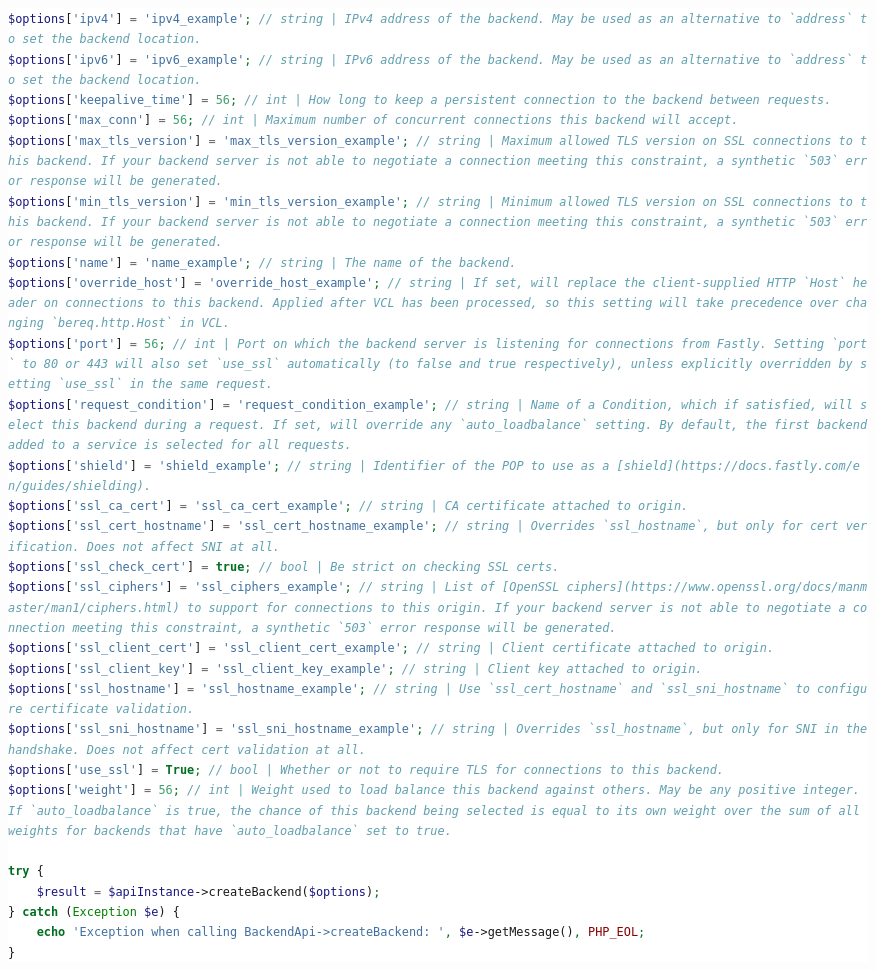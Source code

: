 ```php
$options['ipv4'] = 'ipv4_example'; // string | IPv4 address of the backend. May be used as an alternative to `address` to set the backend location.
$options['ipv6'] = 'ipv6_example'; // string | IPv6 address of the backend. May be used as an alternative to `address` to set the backend location.
$options['keepalive_time'] = 56; // int | How long to keep a persistent connection to the backend between requests.
$options['max_conn'] = 56; // int | Maximum number of concurrent connections this backend will accept.
$options['max_tls_version'] = 'max_tls_version_example'; // string | Maximum allowed TLS version on SSL connections to this backend. If your backend server is not able to negotiate a connection meeting this constraint, a synthetic `503` error response will be generated.
$options['min_tls_version'] = 'min_tls_version_example'; // string | Minimum allowed TLS version on SSL connections to this backend. If your backend server is not able to negotiate a connection meeting this constraint, a synthetic `503` error response will be generated.
$options['name'] = 'name_example'; // string | The name of the backend.
$options['override_host'] = 'override_host_example'; // string | If set, will replace the client-supplied HTTP `Host` header on connections to this backend. Applied after VCL has been processed, so this setting will take precedence over changing `bereq.http.Host` in VCL.
$options['port'] = 56; // int | Port on which the backend server is listening for connections from Fastly. Setting `port` to 80 or 443 will also set `use_ssl` automatically (to false and true respectively), unless explicitly overridden by setting `use_ssl` in the same request.
$options['request_condition'] = 'request_condition_example'; // string | Name of a Condition, which if satisfied, will select this backend during a request. If set, will override any `auto_loadbalance` setting. By default, the first backend added to a service is selected for all requests.
$options['shield'] = 'shield_example'; // string | Identifier of the POP to use as a [shield](https://docs.fastly.com/en/guides/shielding).
$options['ssl_ca_cert'] = 'ssl_ca_cert_example'; // string | CA certificate attached to origin.
$options['ssl_cert_hostname'] = 'ssl_cert_hostname_example'; // string | Overrides `ssl_hostname`, but only for cert verification. Does not affect SNI at all.
$options['ssl_check_cert'] = true; // bool | Be strict on checking SSL certs.
$options['ssl_ciphers'] = 'ssl_ciphers_example'; // string | List of [OpenSSL ciphers](https://www.openssl.org/docs/manmaster/man1/ciphers.html) to support for connections to this origin. If your backend server is not able to negotiate a connection meeting this constraint, a synthetic `503` error response will be generated.
$options['ssl_client_cert'] = 'ssl_client_cert_example'; // string | Client certificate attached to origin.
$options['ssl_client_key'] = 'ssl_client_key_example'; // string | Client key attached to origin.
$options['ssl_hostname'] = 'ssl_hostname_example'; // string | Use `ssl_cert_hostname` and `ssl_sni_hostname` to configure certificate validation.
$options['ssl_sni_hostname'] = 'ssl_sni_hostname_example'; // string | Overrides `ssl_hostname`, but only for SNI in the handshake. Does not affect cert validation at all.
$options['use_ssl'] = True; // bool | Whether or not to require TLS for connections to this backend.
$options['weight'] = 56; // int | Weight used to load balance this backend against others. May be any positive integer. If `auto_loadbalance` is true, the chance of this backend being selected is equal to its own weight over the sum of all weights for backends that have `auto_loadbalance` set to true.

try {
    $result = $apiInstance->createBackend($options);
} catch (Exception $e) {
    echo 'Exception when calling BackendApi->createBackend: ', $e->getMessage(), PHP_EOL;
}
```
